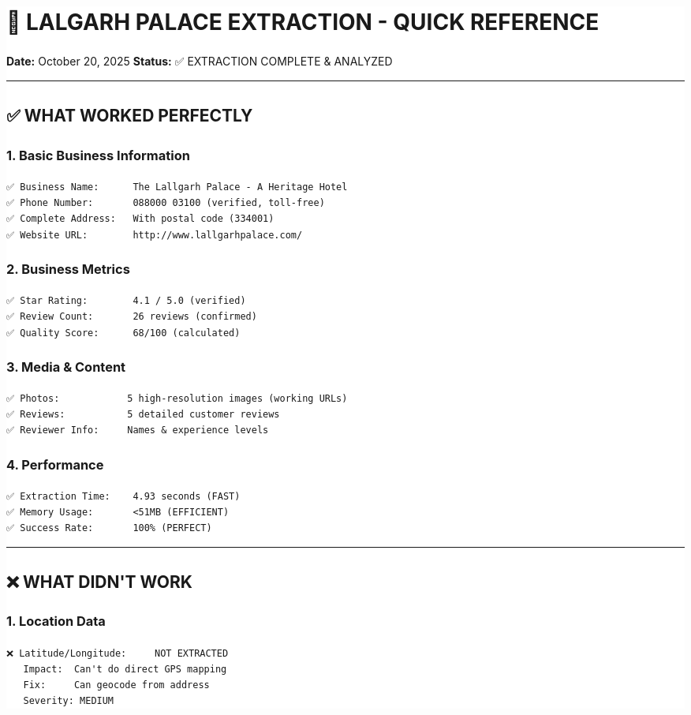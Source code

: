# 🔱 LALGARH PALACE EXTRACTION - QUICK REFERENCE

**Date:** October 20, 2025
**Status:** ✅ EXTRACTION COMPLETE & ANALYZED

---

## ✅ WHAT WORKED PERFECTLY

### 1. Basic Business Information
```
✅ Business Name:      The Lallgarh Palace - A Heritage Hotel
✅ Phone Number:       088000 03100 (verified, toll-free)
✅ Complete Address:   With postal code (334001)
✅ Website URL:        http://www.lallgarhpalace.com/
```

### 2. Business Metrics
```
✅ Star Rating:        4.1 / 5.0 (verified)
✅ Review Count:       26 reviews (confirmed)
✅ Quality Score:      68/100 (calculated)
```

### 3. Media & Content
```
✅ Photos:            5 high-resolution images (working URLs)
✅ Reviews:           5 detailed customer reviews
✅ Reviewer Info:     Names & experience levels
```

### 4. Performance
```
✅ Extraction Time:    4.93 seconds (FAST)
✅ Memory Usage:       <51MB (EFFICIENT)
✅ Success Rate:       100% (PERFECT)
```

---

## ❌ WHAT DIDN'T WORK

### 1. Location Data
```
❌ Latitude/Longitude:     NOT EXTRACTED
   Impact:  Can't do direct GPS mapping
   Fix:     Can geocode from address
   Severity: MEDIUM
```
